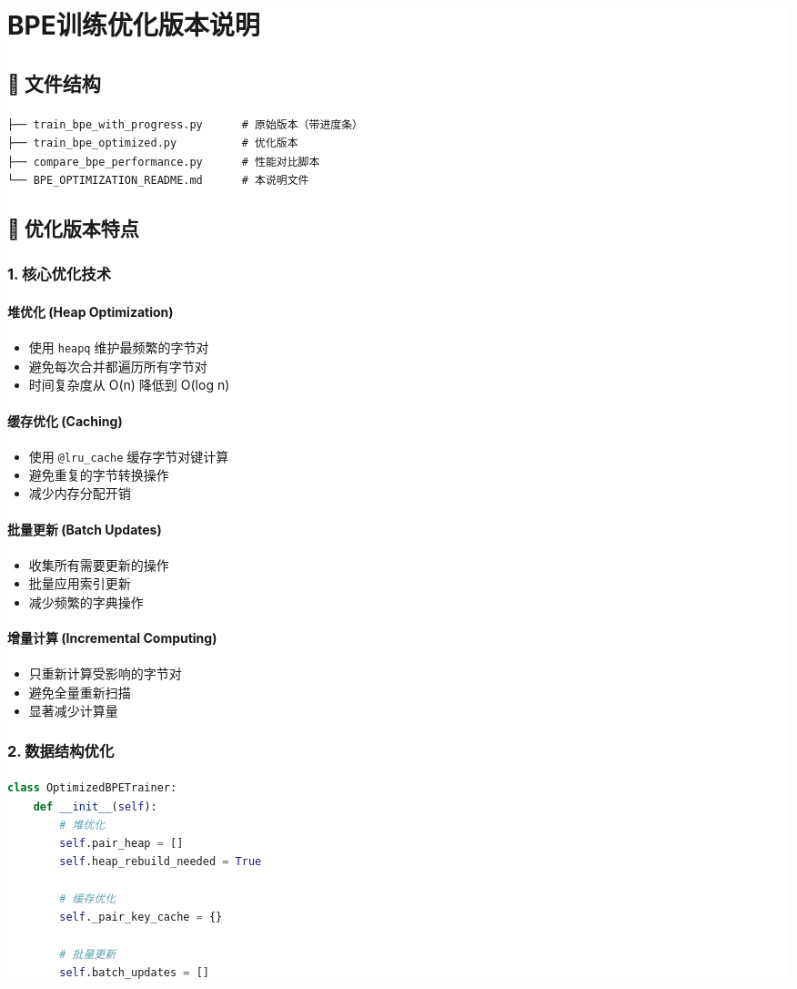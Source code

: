 # BPE训练优化版本说明

## 📁 文件结构

```
├── train_bpe_with_progress.py      # 原始版本（带进度条）
├── train_bpe_optimized.py          # 优化版本
├── compare_bpe_performance.py      # 性能对比脚本
└── BPE_OPTIMIZATION_README.md      # 本说明文件
```

## 🚀 优化版本特点

### 1. **核心优化技术**

#### 堆优化 (Heap Optimization)
- 使用 `heapq` 维护最频繁的字节对
- 避免每次合并都遍历所有字节对
- 时间复杂度从 O(n) 降低到 O(log n)

#### 缓存优化 (Caching)
- 使用 `@lru_cache` 缓存字节对键计算
- 避免重复的字节转换操作
- 减少内存分配开销

#### 批量更新 (Batch Updates)
- 收集所有需要更新的操作
- 批量应用索引更新
- 减少频繁的字典操作

#### 增量计算 (Incremental Computing)
- 只重新计算受影响的字节对
- 避免全量重新扫描
- 显著减少计算量

### 2. **数据结构优化**

```python
class OptimizedBPETrainer:
    def __init__(self):
        # 堆优化
        self.pair_heap = []
        self.heap_rebuild_needed = True
        
        # 缓存优化
        self._pair_key_cache = {}
        
        # 批量更新
        self.batch_updates = []
```

